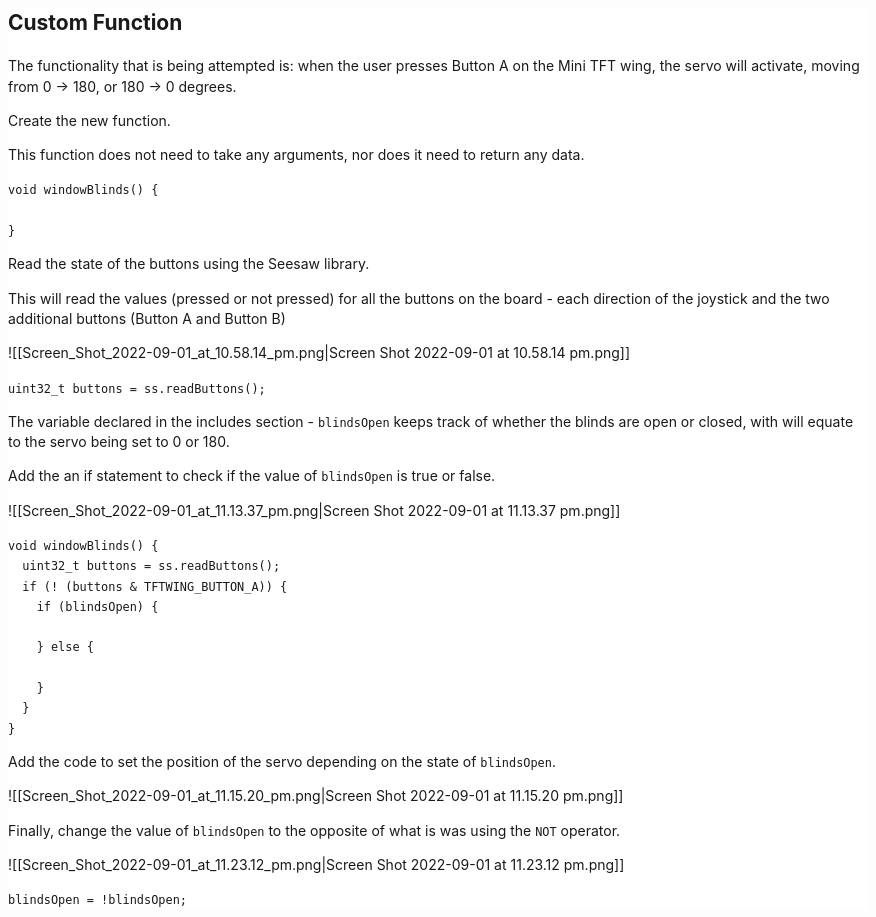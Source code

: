 ## Custom Function

The functionality that is being attempted is: when the user presses Button A on the Mini TFT wing, the servo will activate, moving from 0 → 180, or 180 → 0 degrees.

Create the new function.

This function does not need to take any arguments, nor does it need to return any data. 

```arduino
void windowBlinds() {
  
}
```

Read the state of the buttons using the Seesaw library.

This will read the values (pressed or not pressed) for all the buttons on the board - each direction of the joystick and the two additional buttons (Button A and Button B)

![[Screen_Shot_2022-09-01_at_10.58.14_pm.png|Screen Shot 2022-09-01 at 10.58.14 pm.png]]

```arduino
uint32_t buttons = ss.readButtons();
```

The variable declared in the includes section - `blindsOpen` keeps track of whether the blinds are open or closed, with will equate to the servo being set to 0 or 180.

Add the an if statement to check if the value of `blindsOpen` is true or false.

![[Screen_Shot_2022-09-01_at_11.13.37_pm.png|Screen Shot 2022-09-01 at 11.13.37 pm.png]]

```arduino
void windowBlinds() {
  uint32_t buttons = ss.readButtons();
  if (! (buttons & TFTWING_BUTTON_A)) {
    if (blindsOpen) {
     
    } else {

    }
  }
}
```

Add the code to set the position of the servo depending on the state of `blindsOpen`.

![[Screen_Shot_2022-09-01_at_11.15.20_pm.png|Screen Shot 2022-09-01 at 11.15.20 pm.png]]

Finally, change the value of `blindsOpen` to the opposite of what is was using the `NOT` operator.

![[Screen_Shot_2022-09-01_at_11.23.12_pm.png|Screen Shot 2022-09-01 at 11.23.12 pm.png]]

```arduino
blindsOpen = !blindsOpen;
```
